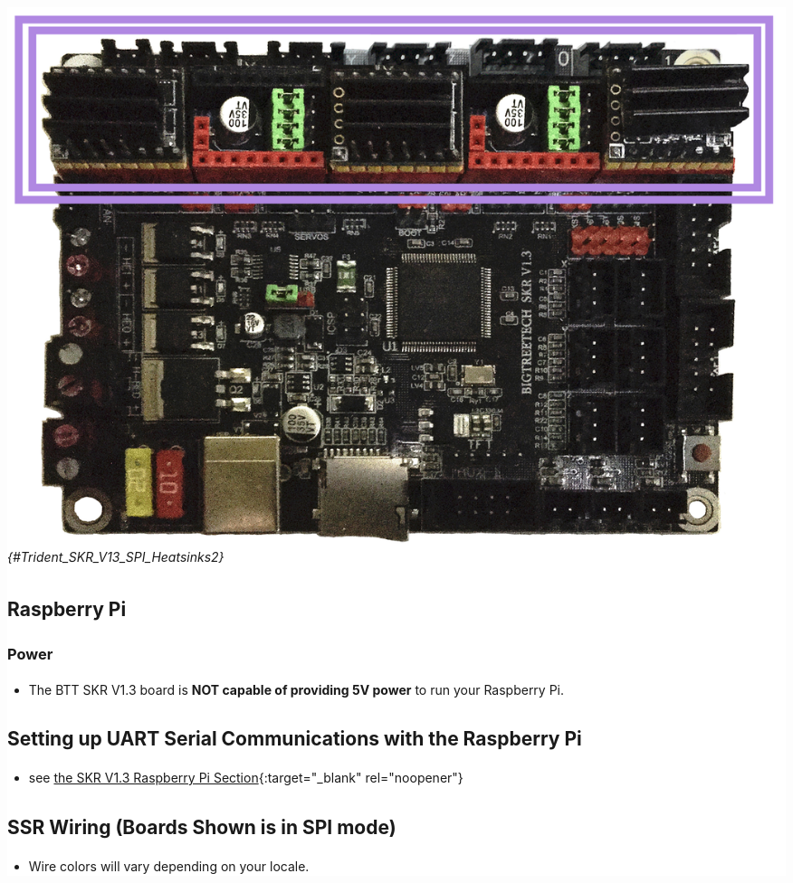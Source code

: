 ###### ![](./images/Trident_SKR_V13_in_SPI_mode_Heatsinks2_150.png) {#Trident_SKR_V13_SPI_Heatsinks2}

## Raspberry Pi

### Power
* The BTT SKR V1.3 board is **NOT capable of providing 5V power** to run your Raspberry Pi.

## Setting up UART Serial Communications with the Raspberry Pi

* see [the SKR V1.3 Raspberry Pi Section](../../../build/electrical/skrv13_RaspberryPi#raspberry-pi){:target="_blank" rel="noopener"}

## SSR Wiring (Boards Shown is in SPI mode)

* Wire colors will vary depending on your locale.
